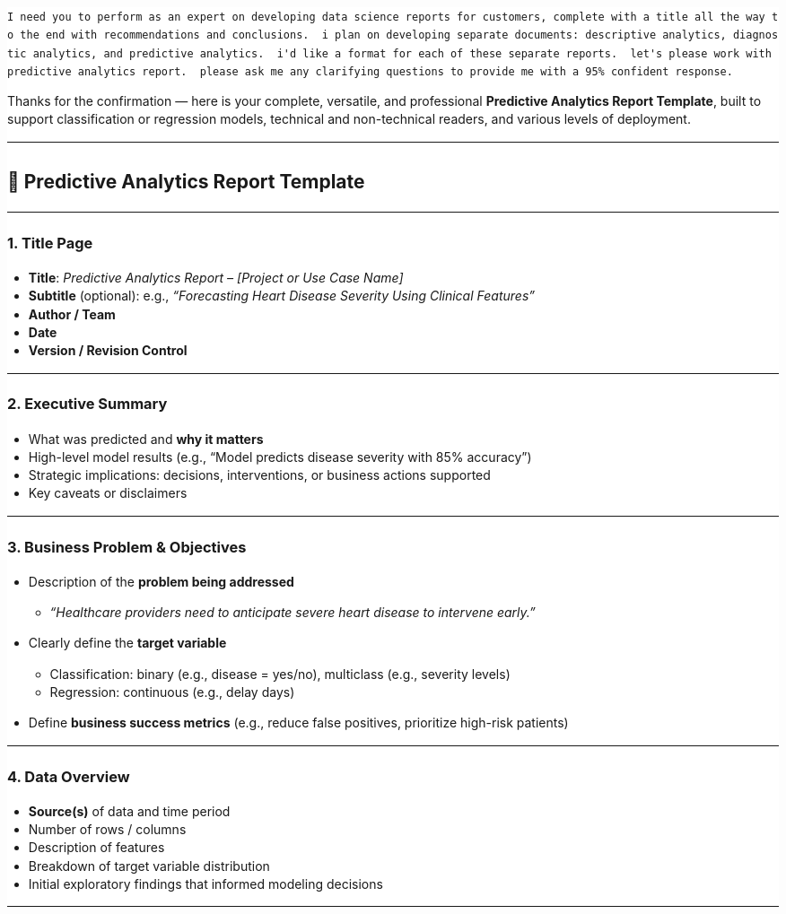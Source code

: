 `I need you to perform as an expert on developing data science reports for customers, complete with a title all the way to the end with recommendations and conclusions.  i plan on developing separate documents: descriptive analytics, diagnostic analytics, and predictive analytics.  i'd like a format for each of these separate reports.  let's please work with predictive analytics report.  please ask me any clarifying questions to provide me with a 95% confident response.`

Thanks for the confirmation — here is your complete, versatile, and professional **Predictive Analytics Report Template**, built to support classification or regression models, technical and non-technical readers, and various levels of deployment.

---

## 🔮 Predictive Analytics Report Template

---

### 1. **Title Page**

* **Title**: *Predictive Analytics Report – \[Project or Use Case Name]*
* **Subtitle** (optional): e.g., *“Forecasting Heart Disease Severity Using Clinical Features”*
* **Author / Team**
* **Date**
* **Version / Revision Control**

---

### 2. **Executive Summary**

* What was predicted and **why it matters**
* High-level model results (e.g., “Model predicts disease severity with 85% accuracy”)
* Strategic implications: decisions, interventions, or business actions supported
* Key caveats or disclaimers

---

### 3. **Business Problem & Objectives**

* Description of the **problem being addressed**

  * *“Healthcare providers need to anticipate severe heart disease to intervene early.”*
* Clearly define the **target variable**

  * Classification: binary (e.g., disease = yes/no), multiclass (e.g., severity levels)
  * Regression: continuous (e.g., delay days)
* Define **business success metrics** (e.g., reduce false positives, prioritize high-risk patients)

---

### 4. **Data Overview**

* **Source(s)** of data and time period
* Number of rows / columns
* Description of features
* Breakdown of target variable distribution
* Initial exploratory findings that informed modeling decisions

---